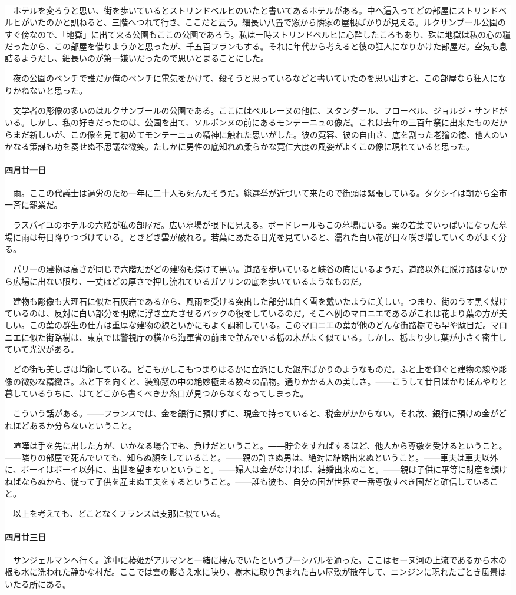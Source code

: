 　ホテルを変ろうと思い、街を歩いているとストリンドベルヒのいたと書いてあるホテルがある。中へ這入ってどの部屋にストリンドベルヒがいたのかと訊ねると、三階へつれて行き、ここだと云う。細長い八畳で窓から隣家の屋根ばかりが見える。ルクサンブール公園のすぐ傍なので、「地獄」に出て来る公園もここの公園であろう。私は一時ストリンドベルヒに心酔したころもあり、殊に地獄は私の心の糧だったから、この部屋を借りようかと思ったが、千五百フランもする。それに年代から考えると彼の狂人になりかけた部屋だ。空気も息詰るようだし、細長いのが第一嫌いだったので思いとまることにした。

　夜の公園のベンチで誰だか俺のベンチに電気をかけて、殺そうと思っているなどと書いていたのを思い出すと、この部屋なら狂人になりかねないと思った。





　文学者の彫像の多いのはルクサンブールの公園である。ここにはベルレーヌの他に、スタンダール、フローベル、ジョルジ・サンドがいる。しかし、私の好きだったのは、公園を出て、ソルボンヌの前にあるモンテーニュの像だ。これは去年の三百年祭に出来たものだからまだ新しいが、この像を見て初めてモンテーニュの精神に触れた思いがした。彼の寛容、彼の自由さ、底を割った老獪の徳、他人のいかなる策謀も功を奏せぬ不思議な微笑。たしかに男性の底知れぬ柔らかな寛仁大度の風姿がよくこの像に現れていると思った。





#### 四月廿一日


　雨。ここの代議士は過労のため一年に二十人も死んだそうだ。総選挙が近づいて来たので街頭は緊張している。タクシイは朝から全市一斉に罷業だ。

　ラスパイユのホテルの六階が私の部屋だ。広い墓場が眼下に見える。ボードレールもこの墓場にいる。栗の若葉でいっぱいになった墓場に雨は毎日降りつづけている。ときどき雲が破れる。若葉にあたる日光を見ていると、濡れた白い花が日々咲き増していくのがよく分る。





　パリーの建物は高さが同じで六階だがどの建物も煤けて黒い。道路を歩いていると峡谷の底にいるようだ。道路以外に脱け路はないから広場に出ない限り、一丈ほどの厚さで押し流れているガソリンの底を歩いているようなものだ。





　建物も彫像も大理石に似た石灰岩であるから、風雨を受ける突出した部分は白く雪を戴いたように美しい。つまり、街のうす黒く煤けているのは、反対に白い部分を明瞭に浮き立たさせるバックの役をしているのだ。そこへ例のマロニエであるがこれは花より葉の方が美しい。この葉の群生の仕方は重厚な建物の線といかにもよく調和している。このマロニエの葉が他のどんな街路樹でも早や駄目だ。マロニエに似た街路樹は、東京では警視庁の横から海軍省の前まで並んでいる栃の木がよく似ている。しかし、栃より少し葉が小さく密生していて光沢がある。





　どの街も美しさは均衡している。どこもかしこもつまりはるかに立派にした銀座ばかりのようなものだ。ふと上を仰ぐと建物の線や彫像の微妙な精緻さ。ふと下を向くと、装飾窓の中の絶妙極まる数々の品物。通りかかる人の美しさ。――こうして廿日ばかりぼんやりと暮しているうちに、はてどこから書くべきか糸口が見つからなくなってしまった。





　こういう話がある。――フランスでは、金を銀行に預けずに、現金で持っていると、税金がかからない。それ故、銀行に預けぬ金がどれほどあるか分らないということ。

　喧嘩は手を先に出した方が、いかなる場合でも、負けだということ。――貯金をすればするほど、他人から尊敬を受けるということ。――隣りの部屋で死んでいても、知らぬ顔をしていること。――親の許さぬ男は、絶対に結婚出来ぬということ。――車夫は車夫以外に、ボーイはボーイ以外に、出世を望まないということ。――婦人は金がなければ、結婚出来ぬこと。――親は子供に平等に財産を頒けねばならぬから、従って子供を産まぬ工夫をするということ。――誰も彼も、自分の国が世界で一番尊敬すべき国だと確信していること。

　以上を考えても、どことなくフランスは支那に似ている。





#### 四月廿三日


　サンジェルマンへ行く。途中に椿姫がアルマンと一緒に棲んでいたというブーシバルを通った。ここはセーヌ河の上流であるから木の根も水に洗われた静かな村だ。ここでは雲の影さえ水に映り、樹木に取り包まれた古い屋敷が散在して、ニンジンに現れたごとき風景はいたる所にある。
